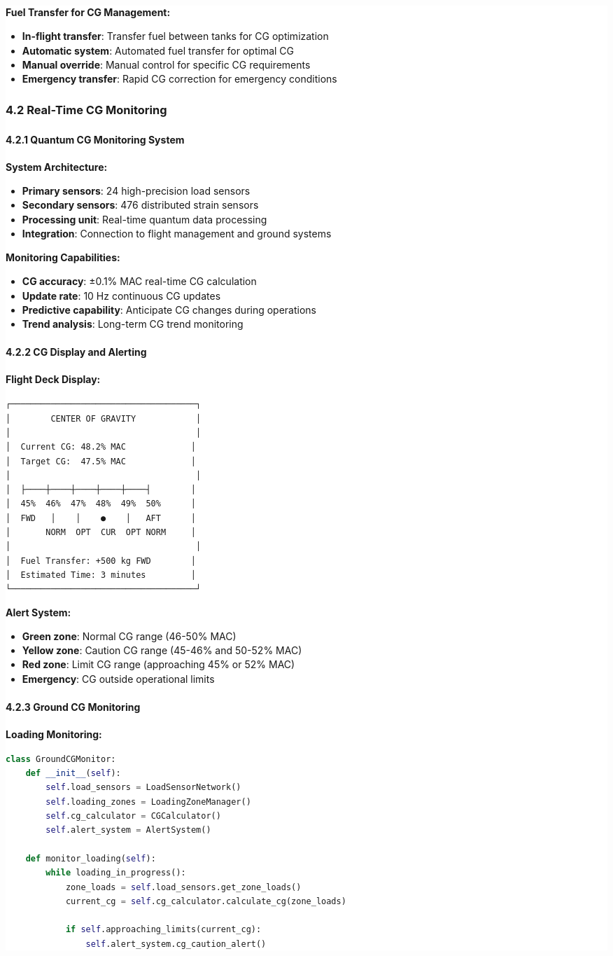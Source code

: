 **Fuel Transfer for CG Management:**
- **In-flight transfer**: Transfer fuel between tanks for CG optimization
- **Automatic system**: Automated fuel transfer for optimal CG
- **Manual override**: Manual control for specific CG requirements
- **Emergency transfer**: Rapid CG correction for emergency conditions

### 4.2 Real-Time CG Monitoring

#### 4.2.1 Quantum CG Monitoring System

**System Architecture:**
- **Primary sensors**: 24 high-precision load sensors
- **Secondary sensors**: 476 distributed strain sensors
- **Processing unit**: Real-time quantum data processing
- **Integration**: Connection to flight management and ground systems

**Monitoring Capabilities:**
- **CG accuracy**: ±0.1% MAC real-time CG calculation
- **Update rate**: 10 Hz continuous CG updates
- **Predictive capability**: Anticipate CG changes during operations
- **Trend analysis**: Long-term CG trend monitoring

#### 4.2.2 CG Display and Alerting

**Flight Deck Display:**
```
┌─────────────────────────────────────┐
│        CENTER OF GRAVITY            │
│                                     │
│  Current CG: 48.2% MAC             │
│  Target CG:  47.5% MAC             │
│                                     │
│  ├────┼────┼────┼────┼────┤        │
│  45%  46%  47%  48%  49%  50%      │
│  FWD   │    │    ●    │   AFT      │
│       NORM  OPT  CUR  OPT NORM     │
│                                     │
│  Fuel Transfer: +500 kg FWD        │
│  Estimated Time: 3 minutes         │
└─────────────────────────────────────┘
```

**Alert System:**
- **Green zone**: Normal CG range (46-50% MAC)
- **Yellow zone**: Caution CG range (45-46% and 50-52% MAC)
- **Red zone**: Limit CG range (approaching 45% or 52% MAC)
- **Emergency**: CG outside operational limits

#### 4.2.3 Ground CG Monitoring

**Loading Monitoring:**
```python
class GroundCGMonitor:
    def __init__(self):
        self.load_sensors = LoadSensorNetwork()
        self.loading_zones = LoadingZoneManager()
        self.cg_calculator = CGCalculator()
        self.alert_system = AlertSystem()
    
    def monitor_loading(self):
        while loading_in_progress():
            zone_loads = self.load_sensors.get_zone_loads()
            current_cg = self.cg_calculator.calculate_cg(zone_loads)
            
            if self.approaching_limits(current_cg):
                self.alert_system.cg_caution_alert()
```